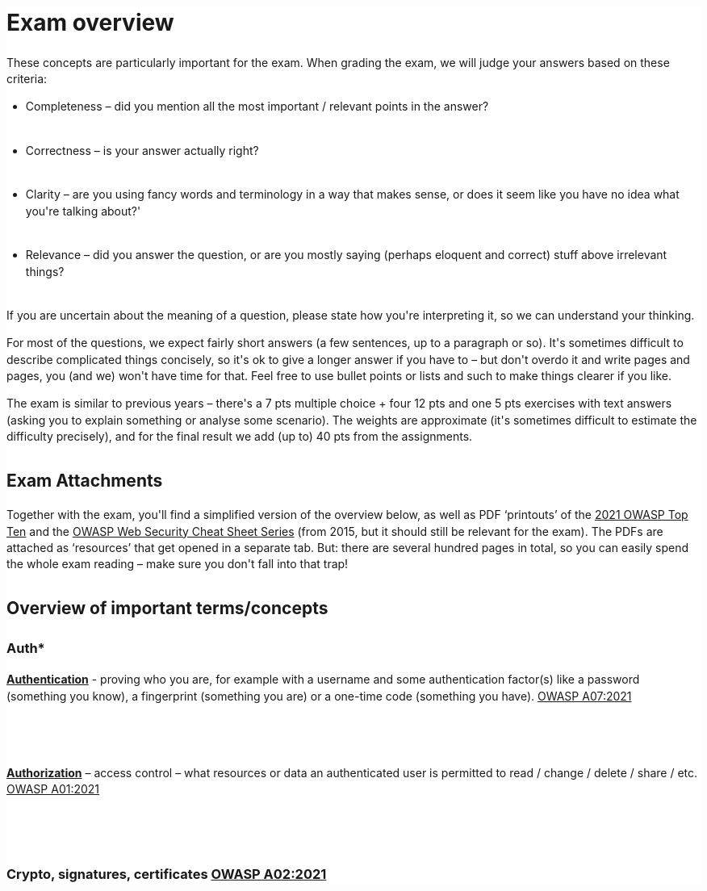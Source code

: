 # Exam overview
These concepts are particularly important for the exam. When grading the exam, we will judge your answers based on these criteria:

* Completeness – did you mention all the most important / relevant points in the answer?<br/><br/>

* Correctness – is your answer actually right?<br/><br/>

* Clarity – are you using fancy words and terminology in a way that makes sense, or does it seem like you have no idea what you're talking about?'<br/><br/>

* Relevance – did you answer the question, or are you mostly saying (perhaps eloquent and correct) stuff above irrelevant things?<br/><br/>


If you are uncertain about the meaning of a question, please state how you're interpreting it, so we can understand your thinking.

For most of the questions, we expect fairly short answers (a few sentences, up to a paragraph or so). It's sometimes difficult to describe complicated things concisely, so it's ok to give a longer answer if you have to – but don't overdo it and write pages and pages, you (and we) won't have time for that. Feel free to use bullet points or lists and such to make things clearer if you like.

The exam is similar to previous years – there's a 7 pts multiple choice + four 12 pts and one 5 pts exercises with text answers (asking you to explain something or analyse some scenario). The weights are approximate (it's sometimes difficult to estimate the difficulty precisely), and for the final result we add (up to) 40 pts from the assignments.

## Exam Attachments

Together with the exam, you'll find a simplified version of the overview below, as well as PDF ‘printouts’ of the [2021 OWASP Top Ten](https://owasp.org/Top10/) and the [OWASP Web Security Cheat Sheet Series](https://cheatsheetseries.owasp.org/index.html) (from 2015, but it should still be relevant for the exam). The PDFs are attached as ‘resources’ that get opened in a separate tab. But: there are several hundred pages in total, so you can easily spend the whole exam reading – make sure you don't fall into that trap!

## Overview of important terms/concepts
### Auth*

[**Authentication**](https://cheatsheetseries.owasp.org/cheatsheets/Authentication_Cheat_Sheet.html) - proving who you are, for example with a username and some authentication factor(s) like a password (something you know), a fingerprint (something you are) or a one-time code (something you have). [OWASP A07:2021](https://owasp.org/Top10/A07_2021-Identification_and_Authentication_Failures/)<br/><br/><br/><br/>

[**Authorization**](https://cheatsheetseries.owasp.org/cheatsheets/Authorization_Cheat_Sheet.html) – access control – what resources or data an authenticated user is permitted to read / change / delete / share / etc. [OWASP A01:2021](https://owasp.org/Top10/A01_2021-Broken_Access_Control/)<br/><br/><br/><br/>

### Crypto, signatures, certificates [OWASP A02:2021](https://owasp.org/Top10/A02_2021-Cryptographic_Failures/)
